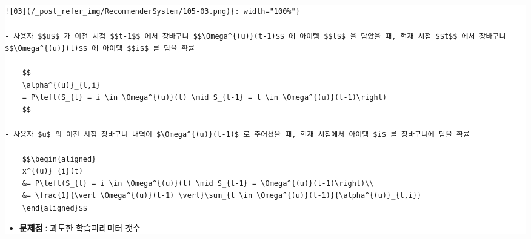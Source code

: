     ![03](/_post_refer_img/RecommenderSystem/105-03.png){: width="100%"}

    - 사용자 $$u$$ 가 이전 시점 $$t-1$$ 에서 장바구니 $$\Omega^{(u)}(t-1)$$ 에 아이템 $$l$$ 을 담았을 때, 현재 시점 $$t$$ 에서 장바구니 $$\Omega^{(u)}(t)$$ 에 아이템 $$i$$ 를 담을 확률

        $$
        \alpha^{(u)}_{l,i}
        = P\left(S_{t} = i \in \Omega^{(u)}(t) \mid S_{t-1} = l \in \Omega^{(u)}(t-1)\right)
        $$

    - 사용자 $u$ 의 이전 시점 장바구니 내역이 $\Omega^{(u)}(t-1)$ 로 주어졌을 때, 현재 시점에서 아이템 $i$ 를 장바구니에 담을 확률

        $$\begin{aligned}
        x^{(u)}_{i}(t)
        &= P\left(S_{t} = i \in \Omega^{(u)}(t) \mid S_{t-1} = \Omega^{(u)}(t-1)\right)\\
        &= \frac{1}{\vert \Omega^{(u)}(t-1) \vert}\sum_{l \in \Omega^{(u)}(t-1)}{\alpha^{(u)}_{l,i}}
        \end{aligned}$$

- **문제점** : 과도한 학습파라미터 갯수
